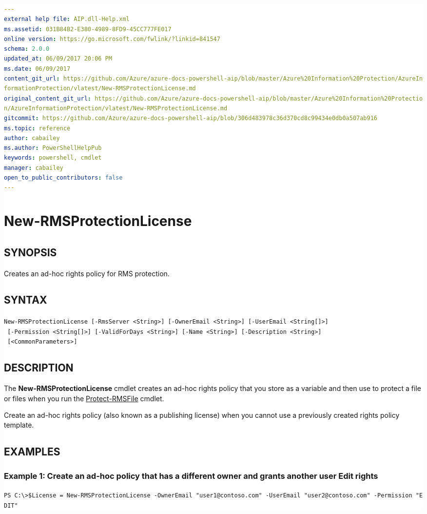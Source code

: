 ```yaml
---
external help file: AIP.dll-Help.xml
ms.assetid: 031B84B2-E380-4989-8FD9-45CC777FE017
online version: https://go.microsoft.com/fwlink/?linkid=841547
schema: 2.0.0
updated_at: 06/09/2017 20:06 PM
ms.date: 06/09/2017
content_git_url: https://github.com/Azure/azure-docs-powershell-aip/blob/master/Azure%20Information%20Protection/AzureInformationProtection/vlatest/New-RMSProtectionLicense.md
original_content_git_url: https://github.com/Azure/azure-docs-powershell-aip/blob/master/Azure%20Information%20Protection/AzureInformationProtection/vlatest/New-RMSProtectionLicense.md
gitcommit: https://github.com/Azure/azure-docs-powershell-aip/blob/306d483978c36d370cd8c99434e0db0a507ab916
ms.topic: reference
author: cabailey
ms.author: PowerShellHelpPub
keywords: powershell, cmdlet
manager: cabailey
open_to_public_contributors: false
---
```


# New-RMSProtectionLicense

## SYNOPSIS
Creates an ad-hoc rights policy for RMS protection.

## SYNTAX

```
New-RMSProtectionLicense [-RmsServer <String>] [-OwnerEmail <String>] [-UserEmail <String[]>]
 [-Permission <String[]>] [-ValidForDays <String>] [-Name <String>] [-Description <String>]
 [<CommonParameters>]
```

## DESCRIPTION
The **New-RMSProtectionLicense** cmdlet creates an ad-hoc rights policy that you store as a variable and then use to protect a file or files when you run the [Protect-RMSFile](./Protect-RMSFile.md) cmdlet.

Create an ad-hoc rights policy (also known as a publishing license) when you cannot use a previously created rights policy template.

## EXAMPLES

### Example 1: Create an ad-hoc policy that has a different owner and grants another user Edit rights
```
PS C:\>$License = New-RMSProtectionLicense -OwnerEmail "user1@contoso.com" -UserEmail "user2@contoso.com" -Permission "EDIT"
```
